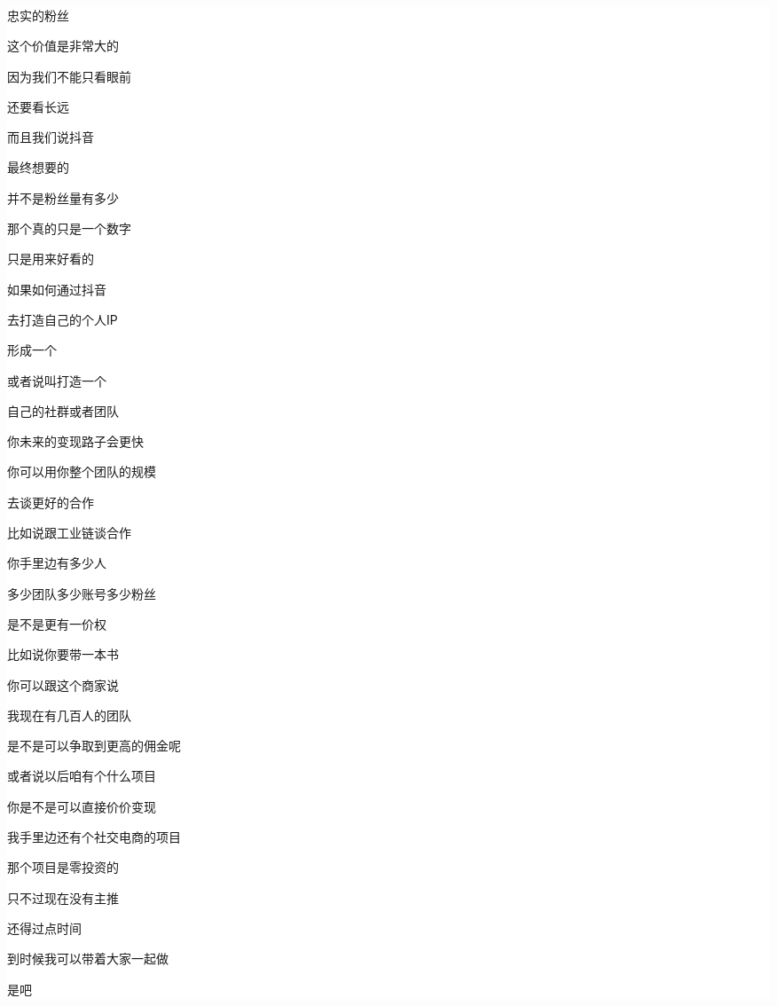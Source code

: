 忠实的粉丝

这个价值是非常大的

因为我们不能只看眼前

还要看长远

而且我们说抖音

最终想要的

并不是粉丝量有多少

那个真的只是一个数字

只是用来好看的

如果如何通过抖音

去打造自己的个人IP

形成一个

或者说叫打造一个

自己的社群或者团队

你未来的变现路子会更快

你可以用你整个团队的规模

去谈更好的合作

比如说跟工业链谈合作

你手里边有多少人

多少团队多少账号多少粉丝

是不是更有一价权

比如说你要带一本书

你可以跟这个商家说

我现在有几百人的团队

是不是可以争取到更高的佣金呢

或者说以后咱有个什么项目

你是不是可以直接价价变现

我手里边还有个社交电商的项目

那个项目是零投资的

只不过现在没有主推

还得过点时间

到时候我可以带着大家一起做

是吧
